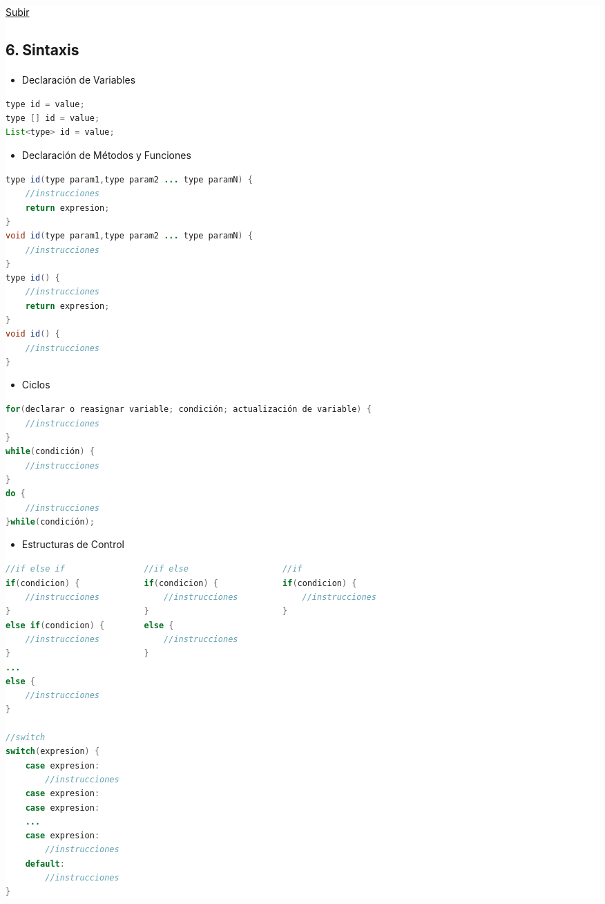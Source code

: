 [Subir](#manual-de-usuario)

## 6. Sintaxis

* Declaración de Variables
```java
type id = value;
type [] id = value;
List<type> id = value;
```
* Declaración de Métodos y Funciones
```java
type id(type param1,type param2 ... type paramN) {
    //instrucciones
    return expresion;
}
void id(type param1,type param2 ... type paramN) {
    //instrucciones
}
type id() {
    //instrucciones
    return expresion;
}
void id() {
    //instrucciones
}
```
* Ciclos
```java
for(declarar o reasignar variable; condición; actualización de variable) {
    //instrucciones
}
while(condición) {
    //instrucciones
}
do {
    //instrucciones
}while(condición);
```
* Estructuras de Control
```java
//if else if                //if else                   //if
if(condicion) {             if(condicion) {             if(condicion) {
    //instrucciones             //instrucciones             //instrucciones
}                           }                           }
else if(condicion) {        else {
    //instrucciones             //instrucciones
}                           }
...
else {
    //instrucciones
}

//switch
switch(expresion) {
    case expresion:
        //instrucciones
    case expresion:
    case expresion:
    ...
    case expresion:
        //instrucciones
    default:
        //instrucciones
}
```